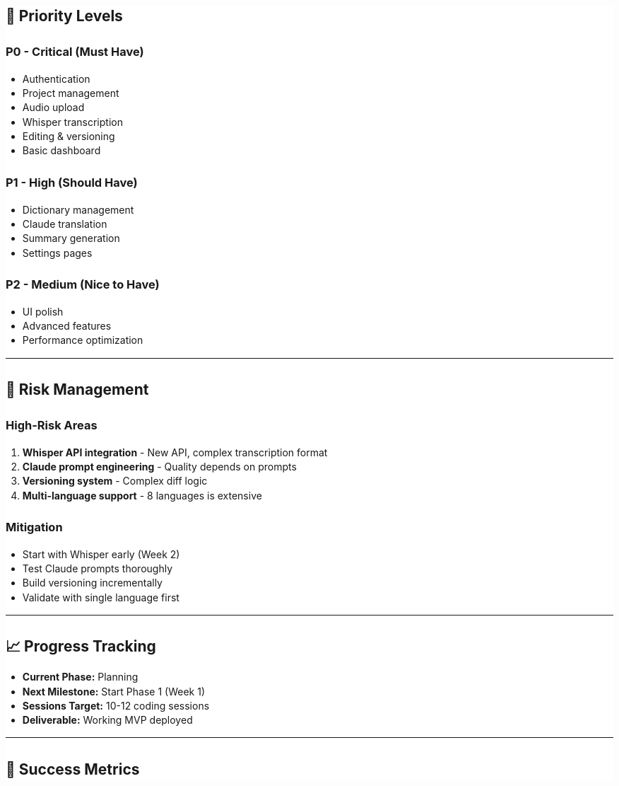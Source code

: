 
## 🎯 Priority Levels

### P0 - Critical (Must Have)
- Authentication
- Project management
- Audio upload
- Whisper transcription
- Editing & versioning
- Basic dashboard

### P1 - High (Should Have)
- Dictionary management
- Claude translation
- Summary generation
- Settings pages

### P2 - Medium (Nice to Have)
- UI polish
- Advanced features
- Performance optimization

---

## 🚦 Risk Management

### High-Risk Areas
1. **Whisper API integration** - New API, complex transcription format
2. **Claude prompt engineering** - Quality depends on prompts
3. **Versioning system** - Complex diff logic
4. **Multi-language support** - 8 languages is extensive

### Mitigation
- Start with Whisper early (Week 2)
- Test Claude prompts thoroughly
- Build versioning incrementally
- Validate with single language first

---

## 📈 Progress Tracking

- **Current Phase:** Planning
- **Next Milestone:** Start Phase 1 (Week 1)
- **Sessions Target:** 10-12 coding sessions
- **Deliverable:** Working MVP deployed

---

## 🎯 Success Metrics
